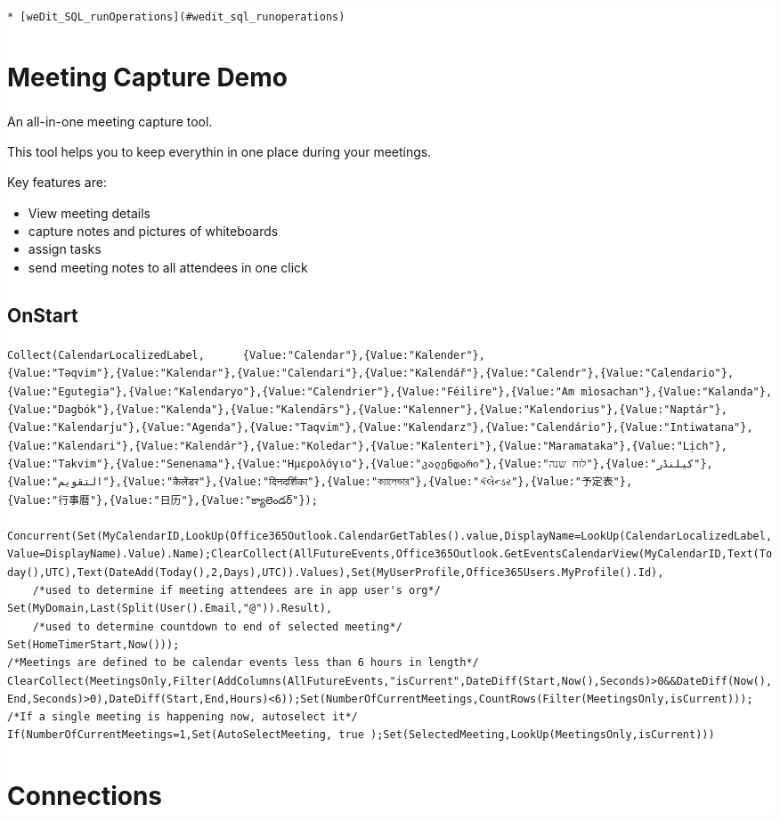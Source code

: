 	* [weDit_SQL_runOperations](#wedit_sql_runoperations)
  
  

# Meeting Capture Demo


 An all-in-one meeting capture tool.

This tool helps you to keep everythin in one place during your meetings.

Key 
features are:
- View meeting details
- capture notes and pictures of whiteboards
- assign tasks
- send meeting notes to 
all attendees in one click

  

## OnStart


```
Collect(CalendarLocalizedLabel,      {Value:"Calendar"},{Value:"Kalender"},
{Value:"Təqvim"},{Value:"Kalendar"},{Value:"Calendari"},{Value:"Kalendář"},{Value:"Calendr"},{Value:"Calendario"},
{Value:"Egutegia"},{Value:"Kalendaryo"},{Value:"Calendrier"},{Value:"Féilire"},{Value:"Am mìosachan"},{Value:"Kalanda"},
{Value:"Dagbók"},{Value:"Kalenda"},{Value:"Kalendārs"},{Value:"Kalenner"},{Value:"Kalendorius"},{Value:"Naptár"},
{Value:"Kalendarju"},{Value:"Agenda"},{Value:"Taqvim"},{Value:"Kalendarz"},{Value:"Calendário"},{Value:"Intiwatana"},
{Value:"Kalendari"},{Value:"Kalendár"},{Value:"Koledar"},{Value:"Kalenteri"},{Value:"Maramataka"},{Value:"Lịch"},
{Value:"Takvim"},{Value:"Senenama"},{Value:"Ημερολόγιο"},{Value:"კალენდარი"},{Value:"לוח שנה"},{Value:"کیلنڈر"},
{Value:"التقويم"},{Value:"कैलेंडर"},{Value:"दिनदर्शिका"},{Value:"ক্যালেন্ডার"},{Value:"કૅલેન્ડર"},{Value:"予定表"},
{Value:"行事曆"},{Value:"日历"},{Value:"క్యాలెండర్"});

Concurrent(Set(MyCalendarID,LookUp(Office365Outlook.CalendarGetTables().value,DisplayName=LookUp(CalendarLocalizedLabel,Value=DisplayName).Value).Name);ClearCollect(AllFutureEvents,Office365Outlook.GetEventsCalendarView(MyCalendarID,Text(Today(),UTC),Text(DateAdd(Today(),2,Days),UTC)).Values),Set(MyUserProfile,Office365Users.MyProfile().Id),
    /*used to determine if meeting attendees are in app user's org*/
Set(MyDomain,Last(Split(User().Email,"@")).Result),
    /*used to determine countdown to end of selected meeting*/
Set(HomeTimerStart,Now()));
/*Meetings are defined to be calendar events less than 6 hours in length*/
ClearCollect(MeetingsOnly,Filter(AddColumns(AllFutureEvents,"isCurrent",DateDiff(Start,Now(),Seconds)>0&&DateDiff(Now(),End,Seconds)>0),DateDiff(Start,End,Hours)<6));Set(NumberOfCurrentMeetings,CountRows(Filter(MeetingsOnly,isCurrent)));
/*If a single meeting is happening now, autoselect it*/
If(NumberOfCurrentMeetings=1,Set(AutoSelectMeeting, true );Set(SelectedMeeting,LookUp(MeetingsOnly,isCurrent)))
```
# Connections
  